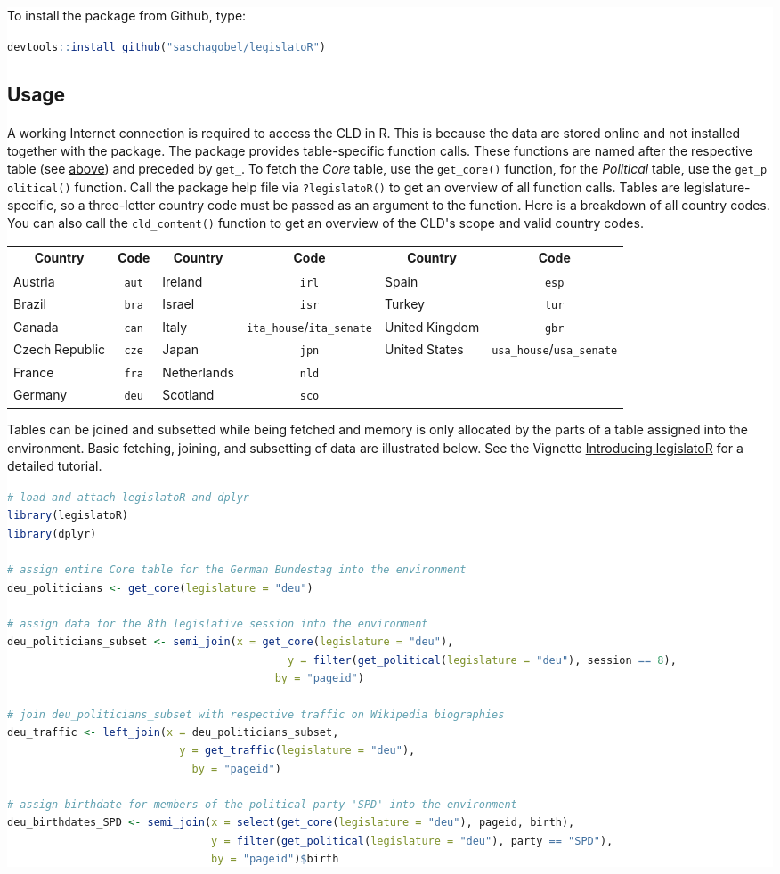 To install the package from Github, type:

```r
devtools::install_github("saschagobel/legislatoR")
```

## Usage

A working Internet connection is required to access the CLD in R. This is because the data are stored online and not installed together with the package. The package provides table-specific function calls. These functions are named after the respective table (see [above](#content-and-data-structure)) and preceded by `get_`. To fetch  the *Core* table, use the `get_core()` function, for the *Political* table, use the `get_political()` function. Call the package help file via `?legislatoR()` to get an overview of all function calls. Tables are legislature-specific, so a three-letter country code must be passed as an argument to the function. Here is a breakdown of all country codes. You can also call the `cld_content()` function to get an overview of the CLD's scope and valid country codes.

| Country                   | Code        | Country          | Code       | Country                | Code                     |
| ------------------------- |:-----------:| ---------------- |:----------:| ---------------------- |:------------------------:|
| Austria                   | `aut`       | Ireland          | `irl`      | Spain                  | `esp`                    |
| Brazil                    | `bra`       | Israel           | `isr`      | Turkey                 | `tur`                    |
| Canada                    | `can`       | Italy            | `ita_house`/`ita_senate` | United Kingdom | `gbr`              |
| Czech Republic            | `cze`       | Japan            | `jpn`      | United States          | `usa_house`/`usa_senate` |                       | 
| France                    | `fra`       | Netherlands      | `nld`      |                        |                          |
| Germany                   | `deu`       | Scotland         | `sco`      |                        |                          |

Tables can be joined and subsetted while being fetched and memory is only allocated by the parts of a table assigned into the environment. Basic fetching, joining, and subsetting of data are illustrated below. See the Vignette [Introducing legislatoR](http://htmlpreview.github.com/?https://github.com/saschagobel/legislatoR/blob/master/vignettes/legislatoR.html) for a detailed tutorial.

```r
# load and attach legislatoR and dplyr
library(legislatoR)
library(dplyr)

# assign entire Core table for the German Bundestag into the environment
deu_politicians <- get_core(legislature = "deu")

# assign data for the 8th legislative session into the environment
deu_politicians_subset <- semi_join(x = get_core(legislature = "deu"),
				                            y = filter(get_political(legislature = "deu"), session == 8), 
			                              by = "pageid")

# join deu_politicians_subset with respective traffic on Wikipedia biographies
deu_traffic <- left_join(x = deu_politicians_subset, 
               		       y = get_traffic(legislature = "deu"), 
		                     by = "pageid")

# assign birthdate for members of the political party 'SPD' into the environment
deu_birthdates_SPD <- semi_join(x = select(get_core(legislature = "deu"), pageid, birth),
                                y = filter(get_political(legislature = "deu"), party == "SPD"),
                                by = "pageid")$birth
```
